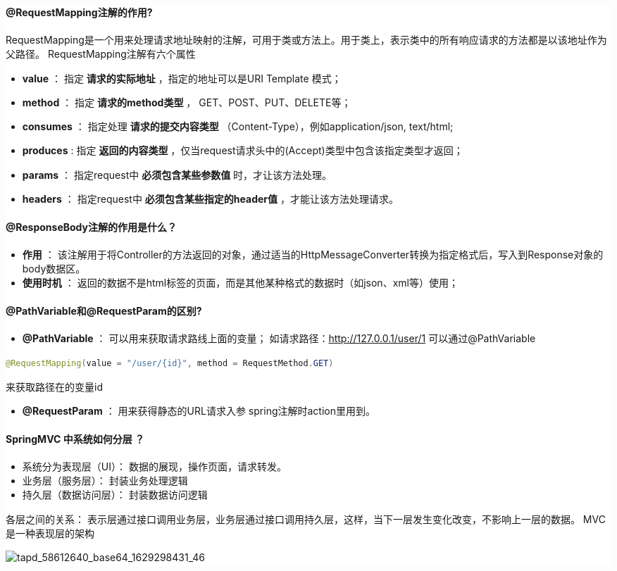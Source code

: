 #### @RequestMapping注解的作用?

RequestMapping是一个用来处理请求地址映射的注解，可用于类或方法上。用于类上，表示类中的所有响应请求的方法都是以该地址作为父路径。
RequestMapping注解有六个属性

-  __value__ ： 指定 __请求的实际地址__ ，指定的地址可以是URI Template 模式；
-  __method__ ： 指定 __请求的method类型__ ， GET、POST、PUT、DELETE等；

-  __consumes__ ： 指定处理 __请求的提交内容类型__ （Content-Type），例如application/json, text/html;
-  __produces__ : 指定 __返回的内容类型__ ，仅当request请求头中的(Accept)类型中包含该指定类型才返回；
-  __params__ ： 指定request中 __必须包含某些参数值__ 时，才让该方法处理。
-  __headers__ ： 指定request中 __必须包含某些指定的header值__ ，才能让该方法处理请求。

#### @ResponseBody注解的作用是什么？

-  __作用__ ： 该注解用于将Controller的方法返回的对象，通过适当的HttpMessageConverter转换为指定格式后，写入到Response对象的body数据区。
-  __使用时机__ ： 返回的数据不是html标签的页面，而是其他某种格式的数据时（如json、xml等）使用；

#### @PathVariable和@RequestParam的区别?

-  __@PathVariable__ ： 可以用来获取请求路线上面的变量； 如请求路径：http://127.0.0.1/user/1 可以通过@PathVariable
 ```java
@RequestMapping(value = "/user/{id}", method = RequestMethod.GET)
 ```
来获取路径在的变量id
-  __@RequestParam__ ： 用来获得静态的URL请求入参 spring注解时action里用到。

#### SpringMVC 中系统如何分层 ？

- 系统分为表现层（UI）： 数据的展现，操作页面，请求转发。
- 业务层（服务层）： 封装业务处理逻辑
- 持久层（数据访问层）： 封装数据访问逻辑

各层之间的关系： 表示层通过接口调用业务层，业务层通过接口调用持久层，这样，当下一层发生变化改变，不影响上一层的数据。 MVC是一种表现层的架构

![tapd_58612640_base64_1629298431_46](C:\Users\HuQiaoDong\Desktop\笔记\images\tapd_58612640_base64_1629298431_46.png)

